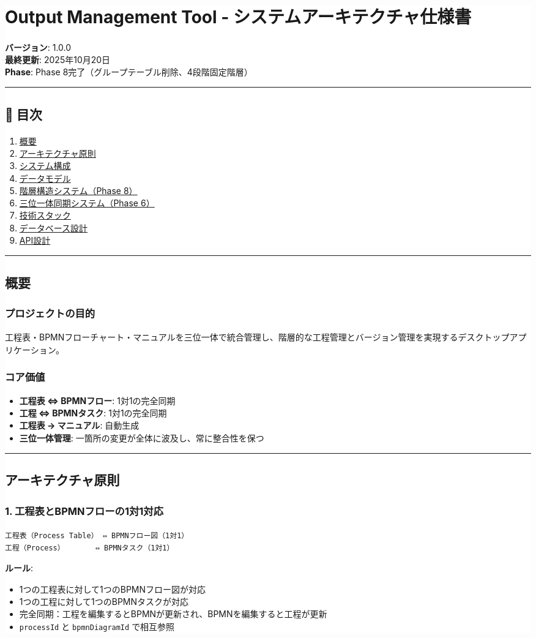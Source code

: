 # Output Management Tool - システムアーキテクチャ仕様書

**バージョン**: 1.0.0  
**最終更新**: 2025年10月20日  
**Phase**: Phase 8完了（グループテーブル削除、4段階固定階層）

---

## 📖 目次

1. [概要](#概要)
2. [アーキテクチャ原則](#アーキテクチャ原則)
3. [システム構成](#システム構成)
4. [データモデル](#データモデル)
5. [階層構造システム（Phase 8）](#階層構造システムphase-8)
6. [三位一体同期システム（Phase 6）](#三位一体同期システムphase-6)
7. [技術スタック](#技術スタック)
8. [データベース設計](#データベース設計)
9. [API設計](#api設計)

---

## 概要

### プロジェクトの目的

工程表・BPMNフローチャート・マニュアルを三位一体で統合管理し、階層的な工程管理とバージョン管理を実現するデスクトップアプリケーション。

### コア価値

- **工程表 ⇔ BPMNフロー**: 1対1の完全同期
- **工程 ⇔ BPMNタスク**: 1対1の完全同期
- **工程表 → マニュアル**: 自動生成
- **三位一体管理**: 一箇所の変更が全体に波及し、常に整合性を保つ

---

## アーキテクチャ原則

### 1. 工程表とBPMNフローの1対1対応

```
工程表（Process Table） ⇔ BPMNフロー図（1対1）
工程（Process）       ⇔ BPMNタスク（1対1）
```

**ルール**:
- 1つの工程表に対して1つのBPMNフロー図が対応
- 1つの工程に対して1つのBPMNタスクが対応
- 完全同期：工程を編集するとBPMNが更新され、BPMNを編集すると工程が更新
- `processId` と `bpmnDiagramId` で相互参照
